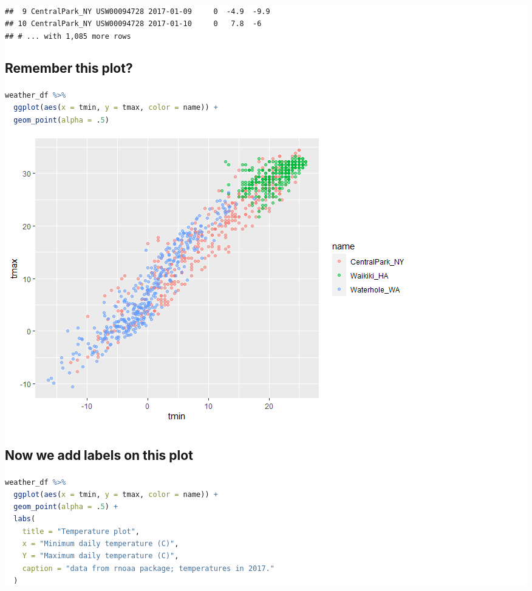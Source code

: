     ##  9 CentralPark_NY USW00094728 2017-01-09     0  -4.9  -9.9
    ## 10 CentralPark_NY USW00094728 2017-01-10     0   7.8  -6  
    ## # ... with 1,085 more rows

## Remember this plot?

``` r
weather_df %>%
  ggplot(aes(x = tmin, y = tmax, color = name)) +
  geom_point(alpha = .5)
```

![](visualization-and-EDA-2_files/figure-gfm/unnamed-chunk-2-1.png)

## Now we add labels on this plot

``` r
weather_df %>%
  ggplot(aes(x = tmin, y = tmax, color = name)) +
  geom_point(alpha = .5) +
  labs(
    title = "Temperature plot",
    x = "Minimum daily temperature (C)",
    Y = "Maximum daily temperature (C)",
    caption = "data from rnoaa package; temperatures in 2017."
  )
```
